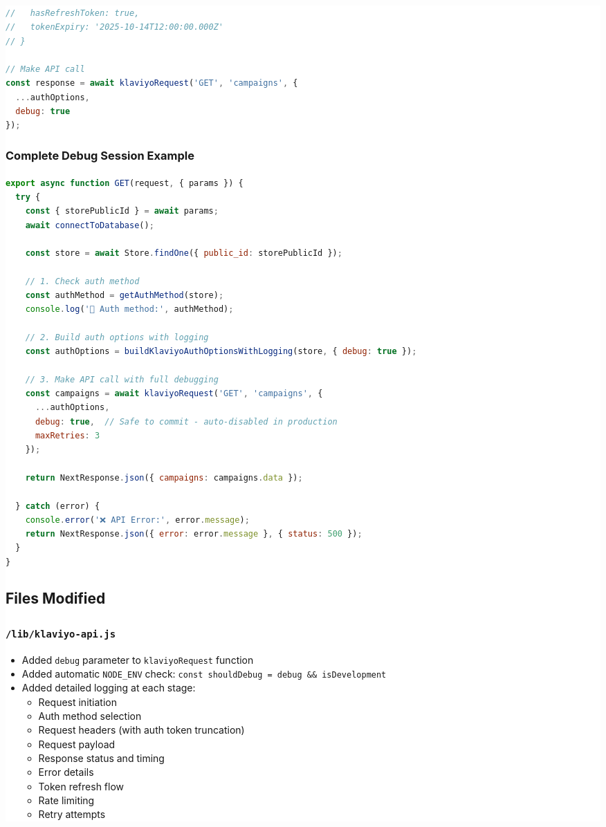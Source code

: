 ```javascript
//   hasRefreshToken: true,
//   tokenExpiry: '2025-10-14T12:00:00.000Z'
// }

// Make API call
const response = await klaviyoRequest('GET', 'campaigns', {
  ...authOptions,
  debug: true
});
```

### Complete Debug Session Example
```javascript
export async function GET(request, { params }) {
  try {
    const { storePublicId } = await params;
    await connectToDatabase();

    const store = await Store.findOne({ public_id: storePublicId });

    // 1. Check auth method
    const authMethod = getAuthMethod(store);
    console.log('🔐 Auth method:', authMethod);

    // 2. Build auth options with logging
    const authOptions = buildKlaviyoAuthOptionsWithLogging(store, { debug: true });

    // 3. Make API call with full debugging
    const campaigns = await klaviyoRequest('GET', 'campaigns', {
      ...authOptions,
      debug: true,  // Safe to commit - auto-disabled in production
      maxRetries: 3
    });

    return NextResponse.json({ campaigns: campaigns.data });

  } catch (error) {
    console.error('❌ API Error:', error.message);
    return NextResponse.json({ error: error.message }, { status: 500 });
  }
}
```

## Files Modified

### `/lib/klaviyo-api.js`
- Added `debug` parameter to `klaviyoRequest` function
- Added automatic `NODE_ENV` check: `const shouldDebug = debug && isDevelopment`
- Added detailed logging at each stage:
  - Request initiation
  - Auth method selection
  - Request headers (with auth token truncation)
  - Request payload
  - Response status and timing
  - Error details
  - Token refresh flow
  - Rate limiting
  - Retry attempts
